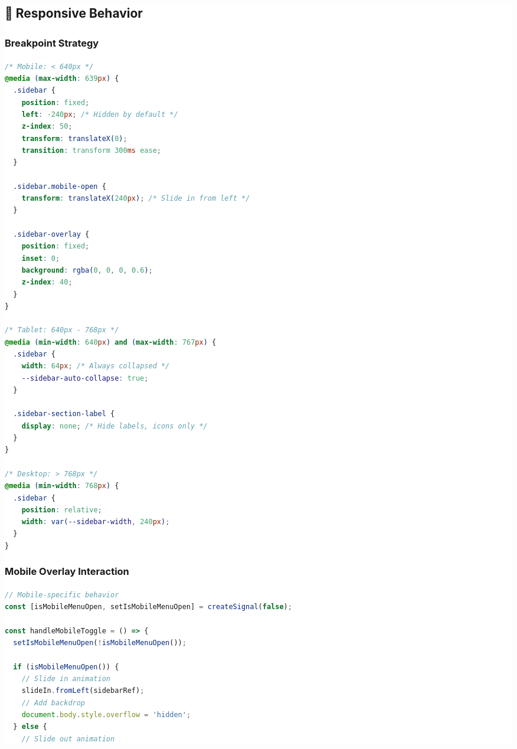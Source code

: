 
## 📱 Responsive Behavior

### Breakpoint Strategy
```css
/* Mobile: < 640px */
@media (max-width: 639px) {
  .sidebar {
    position: fixed;
    left: -240px; /* Hidden by default */
    z-index: 50;
    transform: translateX(0);
    transition: transform 300ms ease;
  }
  
  .sidebar.mobile-open {
    transform: translateX(240px); /* Slide in from left */
  }
  
  .sidebar-overlay {
    position: fixed;
    inset: 0;
    background: rgba(0, 0, 0, 0.6);
    z-index: 40;
  }
}

/* Tablet: 640px - 768px */
@media (min-width: 640px) and (max-width: 767px) {
  .sidebar {
    width: 64px; /* Always collapsed */
    --sidebar-auto-collapse: true;
  }
  
  .sidebar-section-label {
    display: none; /* Hide labels, icons only */
  }
}

/* Desktop: > 768px */
@media (min-width: 768px) {
  .sidebar {
    position: relative;
    width: var(--sidebar-width, 240px);
  }
}
```

### Mobile Overlay Interaction
```typescript
// Mobile-specific behavior
const [isMobileMenuOpen, setIsMobileMenuOpen] = createSignal(false);

const handleMobileToggle = () => {
  setIsMobileMenuOpen(!isMobileMenuOpen());
  
  if (isMobileMenuOpen()) {
    // Slide in animation
    slideIn.fromLeft(sidebarRef);
    // Add backdrop
    document.body.style.overflow = 'hidden';
  } else {
    // Slide out animation
```